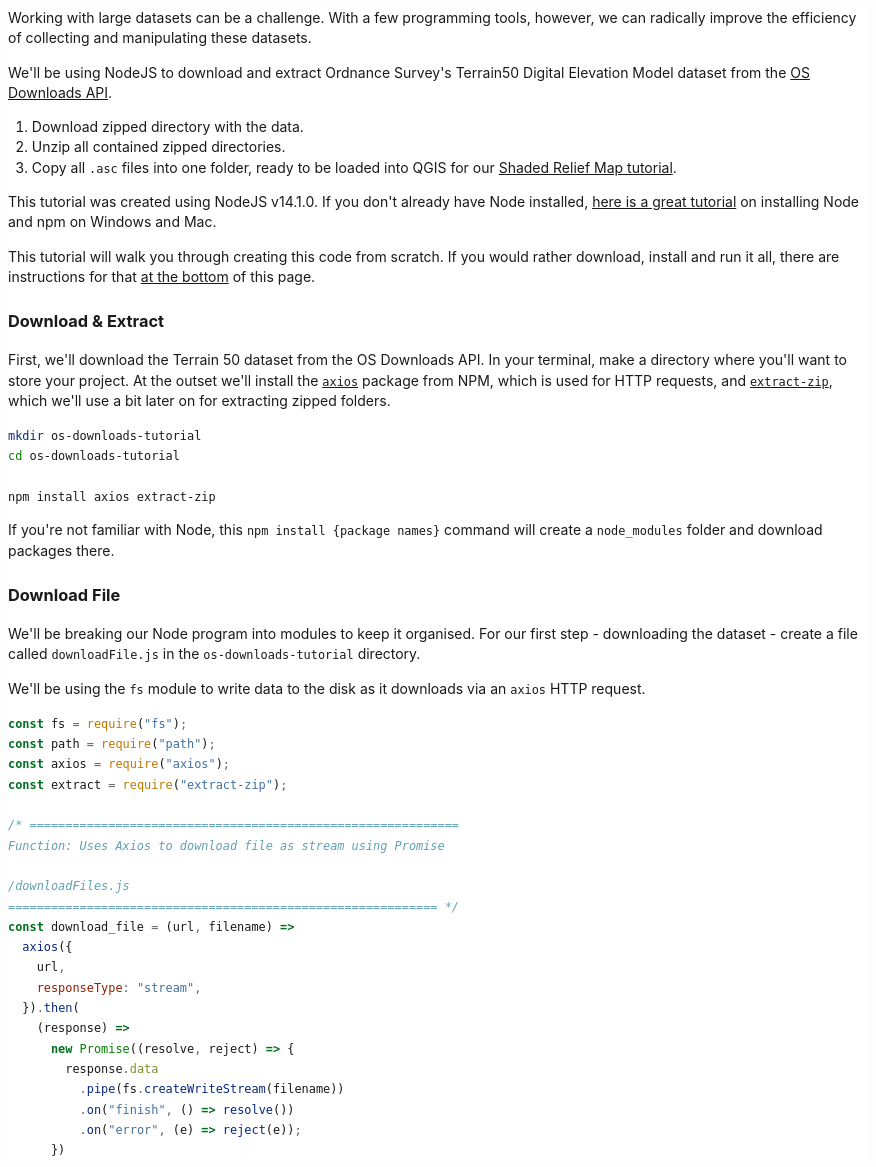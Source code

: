 Working with large datasets can be a challenge. With a few programming tools, however, we can radically improve the efficiency of collecting and manipulating these datasets.

We'll be using NodeJS to download and extract Ordnance Survey's Terrain50 Digital Elevation Model dataset from the [OS Downloads API](https://osdatahub.os.uk/docs/downloads/overview).

1. Download zipped directory with the data.
2. Unzip all contained zipped directories.
3. Copy all `.asc` files into one folder, ready to be loaded into QGIS for our [Shaded Relief Map tutorial](https://github.com/johnx25bd/os-data-hub-api-tutorials/tree/master/gis-applications/shaded-relief-map).

This tutorial was created using NodeJS v14.1.0. If you don't already have Node installed, [here is a great tutorial](https://www.taniarascia.com/how-to-install-and-use-node-js-and-npm-mac-and-windows/) on installing Node and npm on Windows and Mac.

This tutorial will walk you through creating this code from scratch. If you would rather download, install and run it all, there are instructions for that [at the bottom](#download-install-and-run) of this page.

### Download & Extract

First, we'll download the Terrain 50 dataset from the OS Downloads API. In your terminal, make a directory where you'll want to store your project. At the outset we'll install the [`axios`](https://github.com/axios/axios) package from NPM, which is used for HTTP requests, and [`extract-zip`](https://www.npmjs.com/package/extract-zip), which we'll use a bit later on for extracting zipped folders.

```bash
mkdir os-downloads-tutorial
cd os-downloads-tutorial

npm install axios extract-zip
```

If you're not familiar with Node, this `npm install {package names}` command will create a `node_modules` folder and download packages there.

### Download File

We'll be breaking our Node program into modules to keep it organised. For our first step - downloading the dataset - create a file called `downloadFile.js` in the `os-downloads-tutorial` directory.

We'll be using the `fs` module to write data to the disk as it downloads via an `axios` HTTP request.

```javascript
const fs = require("fs");
const path = require("path");
const axios = require("axios");
const extract = require("extract-zip");

/* ============================================================
Function: Uses Axios to download file as stream using Promise

/downloadFiles.js
============================================================ */
const download_file = (url, filename) =>
  axios({
    url,
    responseType: "stream",
  }).then(
    (response) =>
      new Promise((resolve, reject) => {
        response.data
          .pipe(fs.createWriteStream(filename))
          .on("finish", () => resolve())
          .on("error", (e) => reject(e));
      })
```